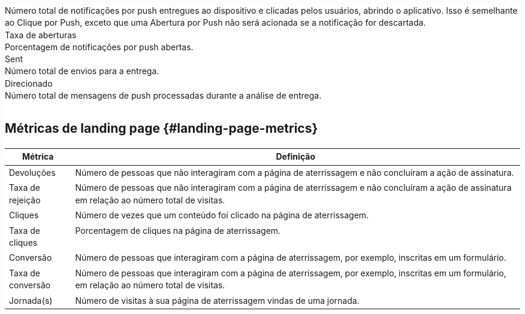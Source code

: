    <td> Número total de notificações por push entregues ao dispositivo e clicadas pelos usuários, abrindo o aplicativo. Isso é semelhante ao Clique por Push, exceto que uma Abertura por Push não será acionada se a notificação for descartada.<br/> </td> 
</tr> 
  <tr> 
   <td> Taxa de aberturas<br/> </td> 
   <td> Porcentagem de notificações por push abertas.<br/> </td> 
</tr> 
  <tr> 
   <td> Sent<br/> </td> 
   <td> Número total de envios para a entrega.<br/> </td> 
</tr> 
  <tr> 
   <td> Direcionado<br/> </td> 
   <td> Número total de mensagens de push processadas durante a análise de entrega.<br/> </td> 
</tr>  
 </tbody> 
</table>

## Métricas de landing page {#landing-page-metrics}

<table> 
 <thead> 
  <tr> 
   <th> Métrica<br/> </th> 
   <th> Definição<br/> </th> 
</tr>
 </thead> 
 <tbody>
 <tr> 
  <td>Devoluções<br/> </td> 
   <td>Número de pessoas que não interagiram com a página de aterrissagem e não concluíram a ação de assinatura.<br/> </td> 
</tr>
 <tr> 
   <td>Taxa de rejeição<br/> </td> 
   <td>Número de pessoas que não interagiram com a página de aterrissagem e não concluíram a ação de assinatura em relação ao número total de visitas.<br/> </td> 
</tr>
 <tr>
  <tr> 
   <td>Cliques<br/> </td> 
   <td>Número de vezes que um conteúdo foi clicado na página de aterrissagem.<br/> </td> 
</tr>
 <tr> 
   <td>Taxa de cliques<br/> </td> 
   <td>Porcentagem de cliques na página de aterrissagem.<br/> </td>
</tr>
<tr>
<td>Conversão<br/> </td> 
   <td>Número de pessoas que interagiram com a página de aterrissagem, por exemplo, inscritas em um formulário.<br/> </td> 
</tr>
<tr>
   <td>Taxa de conversão<br/> </td> 
   <td>Número de pessoas que interagiram com a página de aterrissagem, por exemplo, inscritas em um formulário, em relação ao número total de visitas.<br/> </td> 
</tr>
 <tr> 
   <td>Jornada(s)<br/> </td> 
   <td>Número de visitas à sua página de aterrissagem vindas de uma jornada.<br/> </td> 
</tr>
 <tr> 